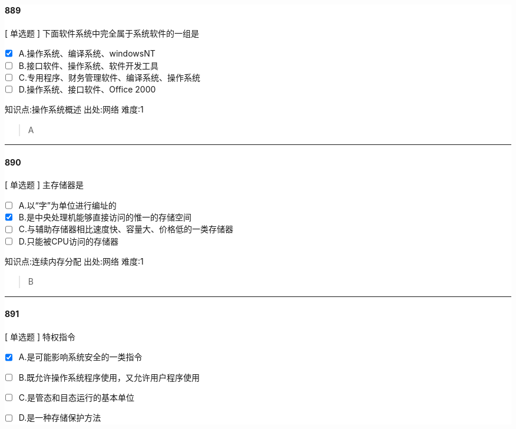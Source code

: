 
#### 889

[ 单选题 ]  下面软件系统中完全属于系统软件的一组是
- [x] A.操作系统、编译系统、windowsNT
- [ ] B.接口软件、操作系统、软件开发工具
- [ ] C.专用程序、财务管理软件、编译系统、操作系统
- [ ] D.操作系统、接口软件、Office 2000

知识点:操作系统概述
出处:网络
难度:1
> A

---

#### 890

[ 单选题 ]  主存储器是
- [ ] A.以“字”为单位进行编址的
- [x] B.是中央处理机能够直接访问的惟一的存储空间
- [ ] C.与辅助存储器相比速度快、容量大、价格低的一类存储器
- [ ] D.只能被CPU访问的存储器

知识点:连续内存分配
出处:网络
难度:1
> B

---

#### 891

[ 单选题 ]  特权指令
- [x] A.是可能影响系统安全的一类指令
- [ ] B.既允许操作系统程序使用，又允许用户程序使用
- [ ] C.是管态和目态运行的基本单位
- [ ] D.是一种存储保护方法

